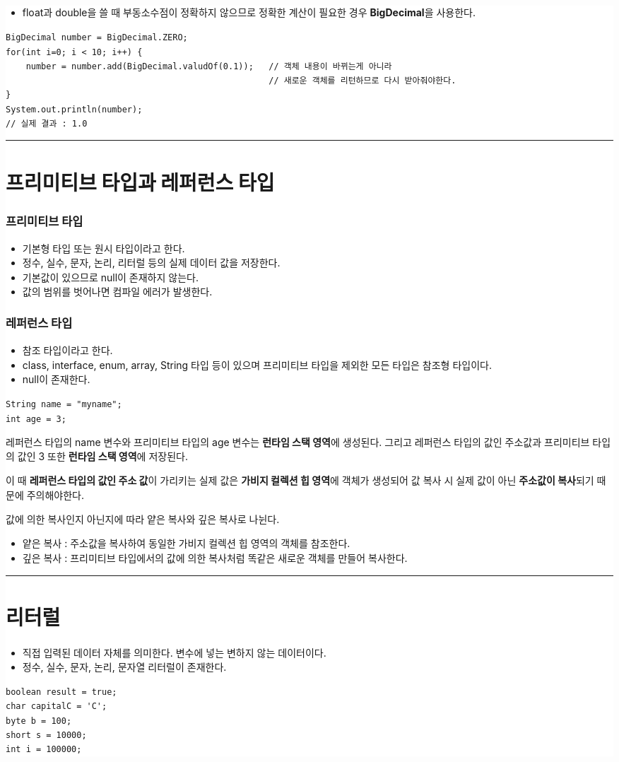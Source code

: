 - float과 double을 쓸 때 부동소수점이 정확하지 않으므로 정확한 계산이 필요한 경우 **BigDecimal**을 사용한다.

```
BigDecimal number = BigDecimal.ZERO;
for(int i=0; i < 10; i++) {
    number = number.add(BigDecimal.valudOf(0.1));   // 객체 내용이 바뀌는게 아니라 
                                                    // 새로운 객체를 리턴하므로 다시 받아줘야한다.
}
System.out.println(number);
// 실제 결과 : 1.0
```

---------------------------------------------
# 프리미티브 타입과 레퍼런스 타입

### 프리미티브 타입
- 기본형 타입 또는 원시 타입이라고 한다.
- 정수, 실수, 문자, 논리, 리터럴 등의 실제 데이터 값을 저장한다.
- 기본값이 있으므로 null이 존재하지 않는다.
- 값의 범위를 벗어나면 컴파일 에러가 발생한다.

### 레퍼런스 타입
- 참조 타입이라고 한다.
- class, interface, enum, array, String 타입 등이 있으며 프리미티브 타입을 제외한 모든 타입은 참조형 타입이다.
- null이 존재한다.

```
String name = "myname";
int age = 3;
```

레퍼런스 타입의 name 변수와 프리미티브 타입의 age 변수는 **런타임 스택 영역**에 생성된다. 그리고 레퍼런스 타입의 값인 주소값과 프리미티브 타입의 값인 3 또한 **런타임 스택 영역**에 저장된다.

이 때 **레퍼런스 타입의 값인 주소 값**이 가리키는 실제 값은 **가비지 컬렉션 힙 영역**에 객체가 생성되어 값 복사 시 실제 값이 아닌 **주소값이 복사**되기 때문에 주의해야한다.

값에 의한 복사인지 아닌지에 따라 얕은 복사와 깊은 복사로 나뉜다.

- 얕은 복사 : 주소값을 복사하여 동일한 가비지 컬렉션 힙 영역의 객체를 참조한다.
- 깊은 복사 : 프리미티브 타입에서의 값에 의한 복사처럼 똑같은 새로운 객체를 만들어 복사한다.

---------------------------------
# 리터럴

- 직접 입력된 데이터 자체를 의미한다. 변수에 넣는 변하지 않는 데이터이다.
- 정수, 실수, 문자, 논리, 문자열 리터럴이 존재한다.

```
boolean result = true;
char capitalC = 'C';
byte b = 100;
short s = 10000;
int i = 100000;
```
